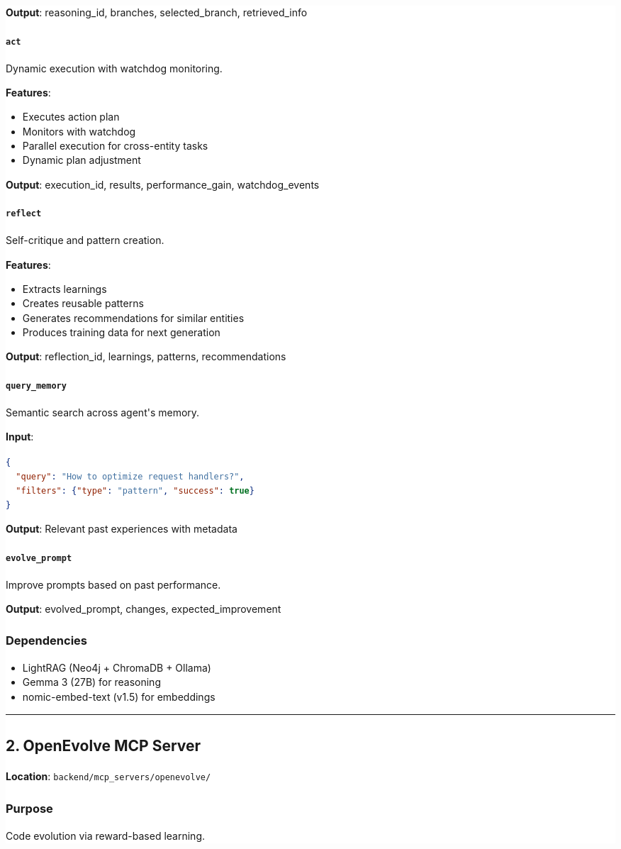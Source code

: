**Output**: reasoning_id, branches, selected_branch, retrieved_info

#### `act`
Dynamic execution with watchdog monitoring.

**Features**:
- Executes action plan
- Monitors with watchdog
- Parallel execution for cross-entity tasks
- Dynamic plan adjustment

**Output**: execution_id, results, performance_gain, watchdog_events

#### `reflect`
Self-critique and pattern creation.

**Features**:
- Extracts learnings
- Creates reusable patterns
- Generates recommendations for similar entities
- Produces training data for next generation

**Output**: reflection_id, learnings, patterns, recommendations

#### `query_memory`
Semantic search across agent's memory.

**Input**:
```json
{
  "query": "How to optimize request handlers?",
  "filters": {"type": "pattern", "success": true}
}
```

**Output**: Relevant past experiences with metadata

#### `evolve_prompt`
Improve prompts based on past performance.

**Output**: evolved_prompt, changes, expected_improvement

### Dependencies
- LightRAG (Neo4j + ChromaDB + Ollama)
- Gemma 3 (27B) for reasoning
- nomic-embed-text (v1.5) for embeddings

---

## 2. OpenEvolve MCP Server

**Location**: `backend/mcp_servers/openevolve/`

### Purpose
Code evolution via reward-based learning.
